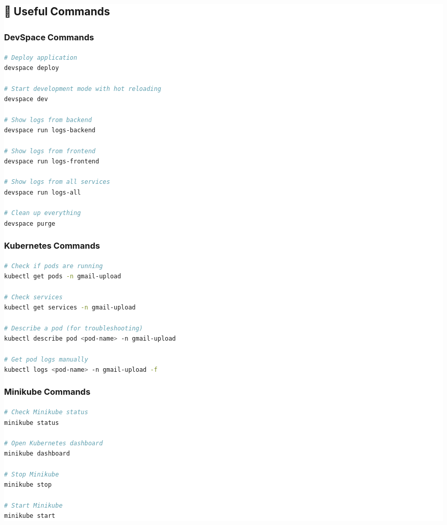 ## 🔧 **Useful Commands**

### DevSpace Commands
```bash
# Deploy application
devspace deploy

# Start development mode with hot reloading
devspace dev

# Show logs from backend
devspace run logs-backend

# Show logs from frontend
devspace run logs-frontend

# Show logs from all services
devspace run logs-all

# Clean up everything
devspace purge
```

### Kubernetes Commands
```bash
# Check if pods are running
kubectl get pods -n gmail-upload

# Check services
kubectl get services -n gmail-upload

# Describe a pod (for troubleshooting)
kubectl describe pod <pod-name> -n gmail-upload

# Get pod logs manually
kubectl logs <pod-name> -n gmail-upload -f
```

### Minikube Commands
```bash
# Check Minikube status
minikube status

# Open Kubernetes dashboard
minikube dashboard

# Stop Minikube
minikube stop

# Start Minikube
minikube start
```
